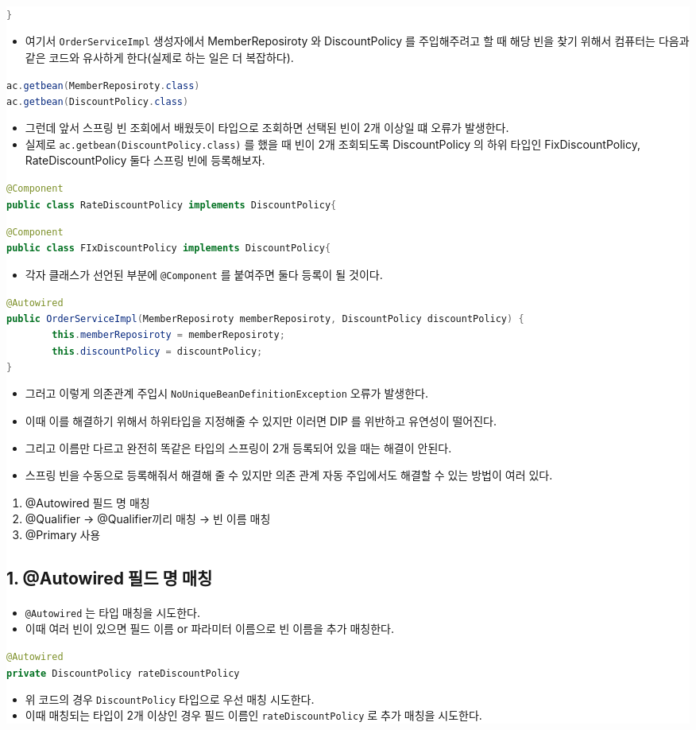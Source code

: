 ```java
}
```

- 여기서 `OrderServiceImpl` 생성자에서 MemberReposiroty 와 DiscountPolicy 를 주입해주려고 할 때 해당 빈을 찾기 위해서 컴퓨터는 다음과 같은 코드와 유사하게 한다(실제로 하는 일은 더 복잡하다).

```java
ac.getbean(MemberReposiroty.class)
ac.getbean(DiscountPolicy.class)
```

- 그런데 앞서 스프링 빈 조회에서 배웠듯이 타입으로 조회하면 선택된 빈이 2개 이상일 떄 오류가 발생한다.
- 실제로 `ac.getbean(DiscountPolicy.class)` 를 했을 때 빈이 2개 조회되도록 DiscountPolicy 의 하위 타입인 FixDiscountPolicy, RateDiscountPolicy 둘다 스프링 빈에 등록해보자.

```java
@Component
public class RateDiscountPolicy implements DiscountPolicy{
```

```java
@Component
public class FIxDiscountPolicy implements DiscountPolicy{
```

- 각자 클래스가 선언된 부분에 `@Component` 를 붙여주면 둘다 등록이 될 것이다.

```java
@Autowired
public OrderServiceImpl(MemberReposiroty memberReposiroty, DiscountPolicy discountPolicy) {
		this.memberReposiroty = memberReposiroty;
		this.discountPolicy = discountPolicy;
}
```

- 그러고 이렇게 의존관계 주입시 `NoUniqueBeanDefinitionException` 오류가 발생한다.
- 이때 이를 해결하기 위해서 하위타입을 지정해줄 수 있지만 이러면 DIP 를 위반하고 유연성이 떨어진다.
- 그리고 이름만 다르고 완전히 똑같은 타입의 스프링이 2개  등록되어 있을 때는 해결이 안된다.

- 스프링 빈을 수동으로 등록해줘서 해결해 줄 수 있지만 의존 관계 자동 주입에서도 해결할 수 있는 방법이 여러 있다.
1. @Autowired 필드 명 매칭
2. @Qualifier → @Qualifier끼리 매칭 → 빈 이름 매칭
3. @Primary 사용


## 1. @Autowired 필드 명 매칭
- `@Autowired` 는 타입 매칭을 시도한다.
- 이때 여러 빈이 있으면 필드 이름 or 파라미터 이름으로 빈 이름을 추가 매칭한다.

```java
@Autowired
private DiscountPolicy rateDiscountPolicy
```

- 위 코드의 경우 `DiscountPolicy` 타입으로 우선 매칭 시도한다.
- 이때 매칭되는 타입이 2개 이상인 경우 필드 이름인 `rateDiscountPolicy` 로 추가 매칭을 시도한다.

